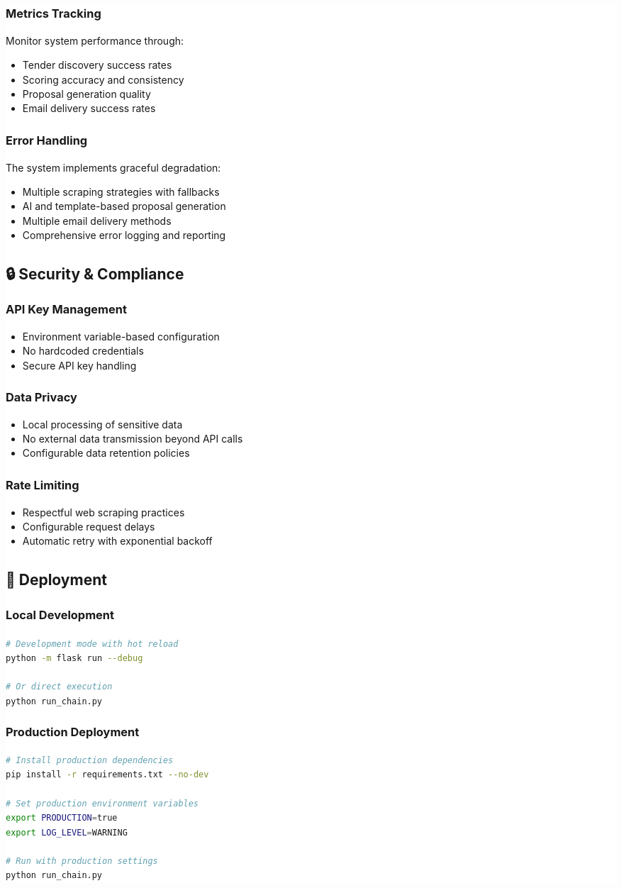 ### **Metrics Tracking**
Monitor system performance through:
- Tender discovery success rates
- Scoring accuracy and consistency
- Proposal generation quality
- Email delivery success rates

### **Error Handling**
The system implements graceful degradation:
- Multiple scraping strategies with fallbacks
- AI and template-based proposal generation
- Multiple email delivery methods
- Comprehensive error logging and reporting

## 🔒 Security & Compliance

### **API Key Management**
- Environment variable-based configuration
- No hardcoded credentials
- Secure API key handling

### **Data Privacy**
- Local processing of sensitive data
- No external data transmission beyond API calls
- Configurable data retention policies

### **Rate Limiting**
- Respectful web scraping practices
- Configurable request delays
- Automatic retry with exponential backoff

## 🚀 Deployment

### **Local Development**
```bash
# Development mode with hot reload
python -m flask run --debug

# Or direct execution
python run_chain.py
```

### **Production Deployment**
```bash
# Install production dependencies
pip install -r requirements.txt --no-dev

# Set production environment variables
export PRODUCTION=true
export LOG_LEVEL=WARNING

# Run with production settings
python run_chain.py
```

